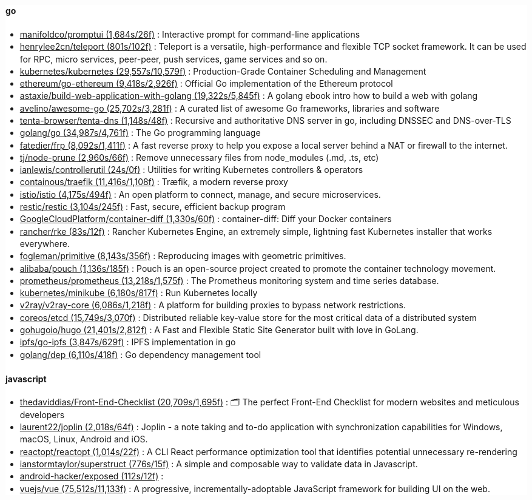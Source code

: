 #### go
* [manifoldco/promptui (1,684s/26f)](https://github.com/manifoldco/promptui) : Interactive prompt for command-line applications
* [henrylee2cn/teleport (801s/102f)](https://github.com/henrylee2cn/teleport) : Teleport is a versatile, high-performance and flexible TCP socket framework. It can be used for RPC, micro services, peer-peer, push services, game services and so on.
* [kubernetes/kubernetes (29,557s/10,579f)](https://github.com/kubernetes/kubernetes) : Production-Grade Container Scheduling and Management
* [ethereum/go-ethereum (9,418s/2,926f)](https://github.com/ethereum/go-ethereum) : Official Go implementation of the Ethereum protocol
* [astaxie/build-web-application-with-golang (19,322s/5,845f)](https://github.com/astaxie/build-web-application-with-golang) : A golang ebook intro how to build a web with golang
* [avelino/awesome-go (25,702s/3,281f)](https://github.com/avelino/awesome-go) : A curated list of awesome Go frameworks, libraries and software
* [tenta-browser/tenta-dns (1,148s/48f)](https://github.com/tenta-browser/tenta-dns) : Recursive and authoritative DNS server in go, including DNSSEC and DNS-over-TLS
* [golang/go (34,987s/4,761f)](https://github.com/golang/go) : The Go programming language
* [fatedier/frp (8,092s/1,411f)](https://github.com/fatedier/frp) : A fast reverse proxy to help you expose a local server behind a NAT or firewall to the internet.
* [tj/node-prune (2,960s/66f)](https://github.com/tj/node-prune) : Remove unnecessary files from node_modules (.md, .ts, etc)
* [ianlewis/controllerutil (24s/0f)](https://github.com/ianlewis/controllerutil) : Utilities for writing Kubernetes controllers & operators
* [containous/traefik (11,416s/1,108f)](https://github.com/containous/traefik) : Træfik, a modern reverse proxy
* [istio/istio (4,175s/494f)](https://github.com/istio/istio) : An open platform to connect, manage, and secure microservices.
* [restic/restic (3,104s/245f)](https://github.com/restic/restic) : Fast, secure, efficient backup program
* [GoogleCloudPlatform/container-diff (1,330s/60f)](https://github.com/GoogleCloudPlatform/container-diff) : container-diff: Diff your Docker containers
* [rancher/rke (83s/12f)](https://github.com/rancher/rke) : Rancher Kubernetes Engine, an extremely simple, lightning fast Kubernetes installer that works everywhere.
* [fogleman/primitive (8,143s/356f)](https://github.com/fogleman/primitive) : Reproducing images with geometric primitives.
* [alibaba/pouch (1,136s/185f)](https://github.com/alibaba/pouch) : Pouch is an open-source project created to promote the container technology movement.
* [prometheus/prometheus (13,218s/1,575f)](https://github.com/prometheus/prometheus) : The Prometheus monitoring system and time series database.
* [kubernetes/minikube (6,180s/817f)](https://github.com/kubernetes/minikube) : Run Kubernetes locally
* [v2ray/v2ray-core (6,086s/1,218f)](https://github.com/v2ray/v2ray-core) : A platform for building proxies to bypass network restrictions.
* [coreos/etcd (15,749s/3,070f)](https://github.com/coreos/etcd) : Distributed reliable key-value store for the most critical data of a distributed system
* [gohugoio/hugo (21,401s/2,812f)](https://github.com/gohugoio/hugo) : A Fast and Flexible Static Site Generator built with love in GoLang.
* [ipfs/go-ipfs (3,847s/629f)](https://github.com/ipfs/go-ipfs) : IPFS implementation in go
* [golang/dep (6,110s/418f)](https://github.com/golang/dep) : Go dependency management tool

#### javascript
* [thedaviddias/Front-End-Checklist (20,709s/1,695f)](https://github.com/thedaviddias/Front-End-Checklist) : 🗂 The perfect Front-End Checklist for modern websites and meticulous developers
* [laurent22/joplin (2,018s/64f)](https://github.com/laurent22/joplin) : Joplin - a note taking and to-do application with synchronization capabilities for Windows, macOS, Linux, Android and iOS.
* [reactopt/reactopt (1,014s/22f)](https://github.com/reactopt/reactopt) : A CLI React performance optimization tool that identifies potential unnecessary re-rendering
* [ianstormtaylor/superstruct (776s/15f)](https://github.com/ianstormtaylor/superstruct) : A simple and composable way to validate data in Javascript.
* [android-hacker/exposed (112s/12f)](https://github.com/android-hacker/exposed) : 
* [vuejs/vue (75,512s/11,133f)](https://github.com/vuejs/vue) : A progressive, incrementally-adoptable JavaScript framework for building UI on the web.